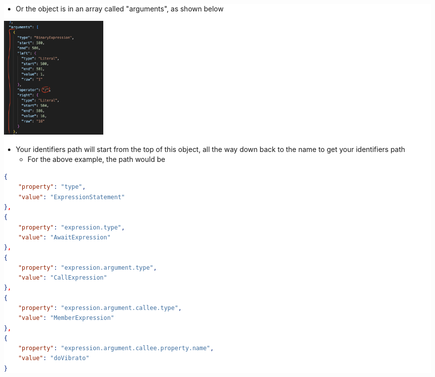   - Or the object is in an array called "arguments", as shown below

<img src="./argument_AST_example.png" alt="note" width="200"/>

  - Your identifiers path will start from the top of this object, all the way down back to the name to get your identifiers path
    - For the above example, the path would be 
```json 
{
    "property": "type",
    "value": "ExpressionStatement"
},
{
    "property": "expression.type",
    "value": "AwaitExpression"
},
{
    "property": "expression.argument.type",
    "value": "CallExpression"
},
{
    "property": "expression.argument.callee.type",
    "value": "MemberExpression"
},
{
    "property": "expression.argument.callee.property.name",
    "value": "doVibrato"
}
```